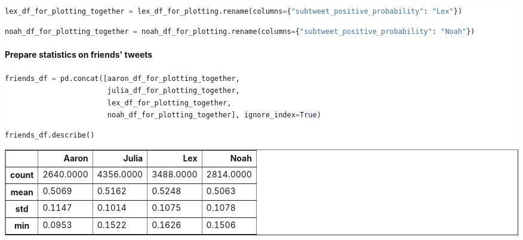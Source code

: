 
```python
lex_df_for_plotting_together = lex_df_for_plotting.rename(columns={"subtweet_positive_probability": "Lex"})
```


```python
noah_df_for_plotting_together = noah_df_for_plotting.rename(columns={"subtweet_positive_probability": "Noah"})
```

#### Prepare statistics on friends' tweets


```python
friends_df = pd.concat([aaron_df_for_plotting_together, 
                        julia_df_for_plotting_together, 
                        lex_df_for_plotting_together, 
                        noah_df_for_plotting_together], ignore_index=True)
```


```python
friends_df.describe()
```




<div>

<table border="1" class="dataframe">
  <thead>
    <tr style="text-align: right;">
      <th></th>
      <th>Aaron</th>
      <th>Julia</th>
      <th>Lex</th>
      <th>Noah</th>
    </tr>
  </thead>
  <tbody>
    <tr>
      <th>count</th>
      <td>2640.0000</td>
      <td>4356.0000</td>
      <td>3488.0000</td>
      <td>2814.0000</td>
    </tr>
    <tr>
      <th>mean</th>
      <td>0.5069</td>
      <td>0.5162</td>
      <td>0.5248</td>
      <td>0.5063</td>
    </tr>
    <tr>
      <th>std</th>
      <td>0.1147</td>
      <td>0.1014</td>
      <td>0.1075</td>
      <td>0.1078</td>
    </tr>
    <tr>
      <th>min</th>
      <td>0.0953</td>
      <td>0.1522</td>
      <td>0.1626</td>
      <td>0.1506</td>
    </tr>